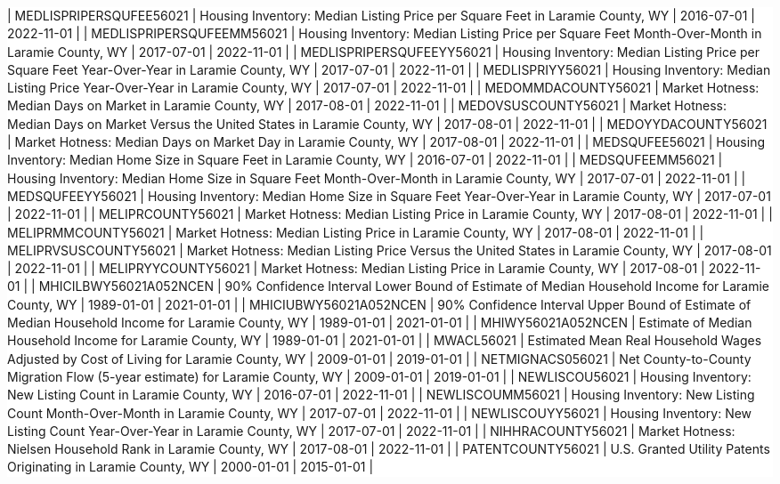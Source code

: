 | MEDLISPRIPERSQUFEE56021   | Housing Inventory: Median Listing Price per Square Feet in Laramie County, WY                                                                                               | 2016-07-01          | 2022-11-01        |
| MEDLISPRIPERSQUFEEMM56021 | Housing Inventory: Median Listing Price per Square Feet Month-Over-Month in Laramie County, WY                                                                              | 2017-07-01          | 2022-11-01        |
| MEDLISPRIPERSQUFEEYY56021 | Housing Inventory: Median Listing Price per Square Feet Year-Over-Year in Laramie County, WY                                                                                | 2017-07-01          | 2022-11-01        |
| MEDLISPRIYY56021          | Housing Inventory: Median Listing Price Year-Over-Year in Laramie County, WY                                                                                                | 2017-07-01          | 2022-11-01        |
| MEDOMMDACOUNTY56021       | Market Hotness: Median Days on Market in Laramie County, WY                                                                                                                 | 2017-08-01          | 2022-11-01        |
| MEDOVSUSCOUNTY56021       | Market Hotness: Median Days on Market Versus the United States in Laramie County, WY                                                                                        | 2017-08-01          | 2022-11-01        |
| MEDOYYDACOUNTY56021       | Market Hotness: Median Days on Market Day in Laramie County, WY                                                                                                             | 2017-08-01          | 2022-11-01        |
| MEDSQUFEE56021            | Housing Inventory: Median Home Size in Square Feet in Laramie County, WY                                                                                                    | 2016-07-01          | 2022-11-01        |
| MEDSQUFEEMM56021          | Housing Inventory: Median Home Size in Square Feet Month-Over-Month in Laramie County, WY                                                                                   | 2017-07-01          | 2022-11-01        |
| MEDSQUFEEYY56021          | Housing Inventory: Median Home Size in Square Feet Year-Over-Year in Laramie County, WY                                                                                     | 2017-07-01          | 2022-11-01        |
| MELIPRCOUNTY56021         | Market Hotness: Median Listing Price in Laramie County, WY                                                                                                                  | 2017-08-01          | 2022-11-01        |
| MELIPRMMCOUNTY56021       | Market Hotness: Median Listing Price in Laramie County, WY                                                                                                                  | 2017-08-01          | 2022-11-01        |
| MELIPRVSUSCOUNTY56021     | Market Hotness: Median Listing Price Versus the United States in Laramie County, WY                                                                                         | 2017-08-01          | 2022-11-01        |
| MELIPRYYCOUNTY56021       | Market Hotness: Median Listing Price in Laramie County, WY                                                                                                                  | 2017-08-01          | 2022-11-01        |
| MHICILBWY56021A052NCEN    | 90% Confidence Interval Lower Bound of Estimate of Median Household Income for Laramie County, WY                                                                           | 1989-01-01          | 2021-01-01        |
| MHICIUBWY56021A052NCEN    | 90% Confidence Interval Upper Bound of Estimate of Median Household Income for Laramie County, WY                                                                           | 1989-01-01          | 2021-01-01        |
| MHIWY56021A052NCEN        | Estimate of Median Household Income for Laramie County, WY                                                                                                                  | 1989-01-01          | 2021-01-01        |
| MWACL56021                | Estimated Mean Real Household Wages Adjusted by Cost of Living for Laramie County, WY                                                                                       | 2009-01-01          | 2019-01-01        |
| NETMIGNACS056021          | Net County-to-County Migration Flow (5-year estimate) for Laramie County, WY                                                                                                | 2009-01-01          | 2019-01-01        |
| NEWLISCOU56021            | Housing Inventory: New Listing Count in Laramie County, WY                                                                                                                  | 2016-07-01          | 2022-11-01        |
| NEWLISCOUMM56021          | Housing Inventory: New Listing Count Month-Over-Month in Laramie County, WY                                                                                                 | 2017-07-01          | 2022-11-01        |
| NEWLISCOUYY56021          | Housing Inventory: New Listing Count Year-Over-Year in Laramie County, WY                                                                                                   | 2017-07-01          | 2022-11-01        |
| NIHHRACOUNTY56021         | Market Hotness: Nielsen Household Rank in Laramie County, WY                                                                                                                | 2017-08-01          | 2022-11-01        |
| PATENTCOUNTY56021         | U.S. Granted Utility Patents Originating in Laramie County, WY                                                                                                              | 2000-01-01          | 2015-01-01        |